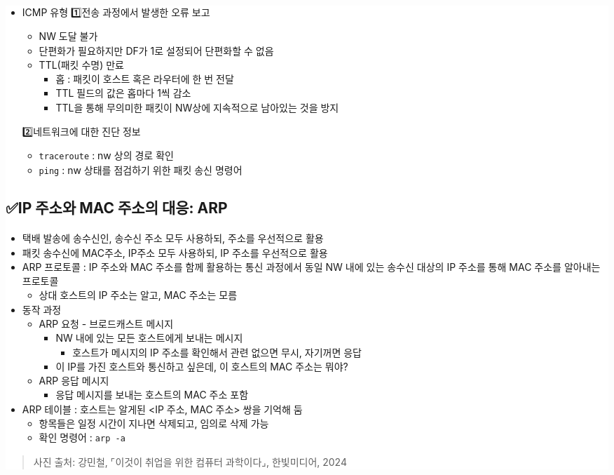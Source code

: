 - ICMP 유형
  1️⃣전송 과정에서 발생한 오류 보고
  - NW 도달 불가
  - 단편화가 필요하지만 DF가 1로 설정되어 단편화할 수 없음
  - TTL(패킷 수명) 만료
    - 홉 : 패킷이 호스트 혹은 라우터에 한 번 전달
    - TTL 필드의 값은 홉마다 1씩 감소
    - TTL을 통해 무의미한 패킷이 NW상에 지속적으로 남아있는 것을 방지 
   
  2️⃣네트워크에 대한 진단 정보 
  - `traceroute` : nw 상의 경로 확인
  - `ping` : nw 상태를 점검하기 위한 패킷 송신 명령어 
  
## ✅IP 주소와 MAC 주소의 대응: ARP
- 택배 발송에 송수신인, 송수신 주소 모두 사용하되, 주소를 우선적으로 활용
- 패킷 송수신에 MAC주소, IP주소 모두 사용하되, IP 주소를 우선적으로 활용
- ARP 프로토콜 : IP 주소와 MAC 주소를 함께 활용하는 통신 과정에서 동일 NW 내에 있는 송수신 대상의 IP 주소를 통해 MAC 주소를 알아내는 프로토콜 
  - 상대 호스트의 IP 주소는 알고, MAC 주소는 모름 
- 동작 과정
  - ARP 요청 - 브로드캐스트 메시지
    - NW 내에 있는 모든 호스트에게 보내는 메시지 
      - 호스트가 메시지의 IP 주소를 확인해서 관련 없으면 무시, 자기꺼면 응답
    - 이 IP를 가진 호스트와 통신하고 싶은데, 이 호스트의 MAC 주소는 뭐야?
  - ARP 응답 메시지 
    - 응답 메시지를 보내는 호스트의 MAC 주소 포함
- ARP 테이블 : 호스트는 알게된 <IP 주소, MAC 주소> 쌍을 기억해 둠
   - 항목들은 일정 시간이 지나면 삭제되고, 임의로 삭제 가능 
   - 확인 명령어 : `arp -a` 
   
> 사진 출처: 강민철, ⌜이것이 취업을 위한 컴퓨터 과학이다⌟, 한빛미디어, 2024
